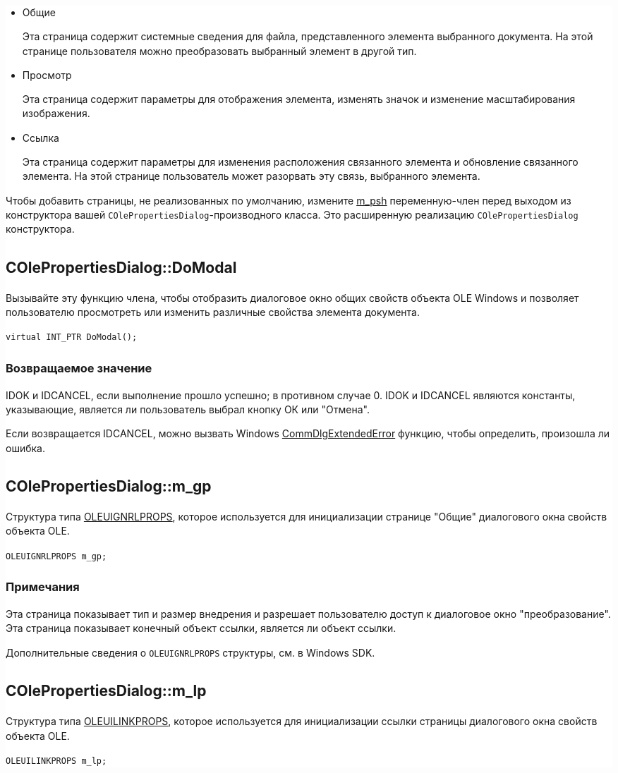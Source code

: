 -   Общие  
  
     Эта страница содержит системные сведения для файла, представленного элемента выбранного документа. На этой странице пользователя можно преобразовать выбранный элемент в другой тип.  
  
-   Просмотр  
  
     Эта страница содержит параметры для отображения элемента, изменять значок и изменение масштабирования изображения.  
  
-   Ссылка  
  
     Эта страница содержит параметры для изменения расположения связанного элемента и обновление связанного элемента. На этой странице пользователь может разорвать эту связь, выбранного элемента.  
  
 Чтобы добавить страницы, не реализованных по умолчанию, измените [m_psh](#m_psh) переменную-член перед выходом из конструктора вашей `COlePropertiesDialog`-производного класса. Это расширенную реализацию `COlePropertiesDialog` конструктора.  
  
##  <a name="domodal"></a>  COlePropertiesDialog::DoModal  
 Вызывайте эту функцию члена, чтобы отобразить диалоговое окно общих свойств объекта OLE Windows и позволяет пользователю просмотреть или изменить различные свойства элемента документа.  
  
```  
virtual INT_PTR DoModal();
```  
  
### <a name="return-value"></a>Возвращаемое значение  
 IDOK и IDCANCEL, если выполнение прошло успешно; в противном случае 0. IDOK и IDCANCEL являются константы, указывающие, является ли пользователь выбрал кнопку ОК или "Отмена".  
  
 Если возвращается IDCANCEL, можно вызвать Windows [CommDlgExtendedError](http://msdn.microsoft.com/library/windows/desktop/ms646916) функцию, чтобы определить, произошла ли ошибка.  
  
##  <a name="m_gp"></a>  COlePropertiesDialog::m_gp  
 Структура типа [OLEUIGNRLPROPS](http://msdn.microsoft.com/library/windows/desktop/ms687297), которое используется для инициализации странице "Общие" диалогового окна свойств объекта OLE.  
  
```  
OLEUIGNRLPROPS m_gp;  
```  
  
### <a name="remarks"></a>Примечания  
 Эта страница показывает тип и размер внедрения и разрешает пользователю доступ к диалоговое окно "преобразование". Эта страница показывает конечный объект ссылки, является ли объект ссылки.  
  
 Дополнительные сведения о `OLEUIGNRLPROPS` структуры, см. в Windows SDK.  
  
##  <a name="m_lp"></a>  COlePropertiesDialog::m_lp  
 Структура типа [OLEUILINKPROPS](http://msdn.microsoft.com/library/windows/desktop/ms680735), которое используется для инициализации ссылки страницы диалогового окна свойств объекта OLE.  
  
```  
OLEUILINKPROPS m_lp;  
```  
  